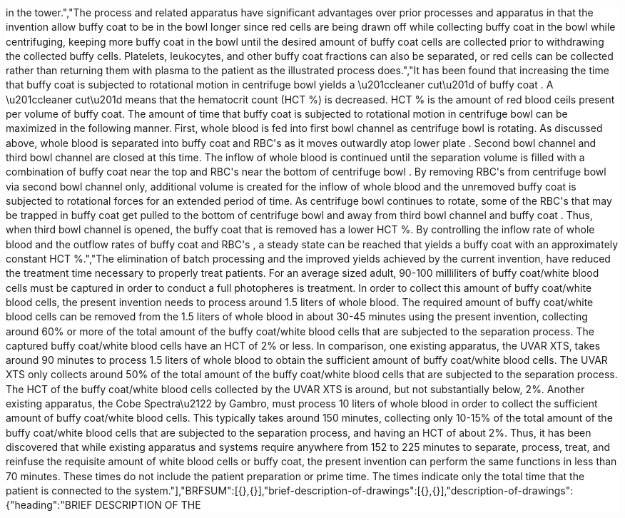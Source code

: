 in the tower.","The process and related apparatus have significant advantages over prior processes and apparatus in that the invention allow buffy coat to be in the bowl longer since red cells are being drawn off while collecting buffy coat in the bowl while centrifuging, keeping more buffy coat in the bowl until the desired amount of buffy coat cells are collected prior to withdrawing the collected buffy cells. Platelets, leukocytes, and other buffy coat fractions can also be separated, or red cells can be collected rather than returning them with plasma to the patient as the illustrated process does.","It has been found that increasing the time that buffy coat  is subjected to rotational motion in centrifuge bowl  yields a \u201ccleaner cut\u201d of buffy coat . A \u201ccleaner cut\u201d means that the hematocrit count (HCT %) is decreased. HCT % is the amount of red blood ceils present per volume of buffy coat. The amount of time that buffy coat  is subjected to rotational motion in centrifuge bowl  can be maximized in the following manner. First, whole blood  is fed into first bowl channel  as centrifuge bowl  is rotating. As discussed above, whole blood  is separated into buffy coat  and RBC's  as it moves outwardly atop lower plate . Second bowl channel  and third bowl channel  are closed at this time. The inflow of whole blood  is continued until the separation volume  is filled with a combination of buffy coat  near the top and RBC's  near the bottom of centrifuge bowl . By removing RBC's  from centrifuge bowl  via second bowl channel  only, additional volume is created for the inflow of whole blood  and the unremoved buffy coat  is subjected to rotational forces for an extended period of time. As centrifuge bowl  continues to rotate, some of the RBC's  that may be trapped in buffy coat  get pulled to the bottom of centrifuge bowl  and away from third bowl channel  and buffy coat . Thus, when third bowl channel  is opened, the buffy coat  that is removed has a lower HCT %. By controlling the inflow rate of whole blood  and the outflow rates of buffy coat  and RBC's , a steady state can be reached that yields a buffy coat  with an approximately constant HCT %.","The elimination of batch processing and the improved yields achieved by the current invention, have reduced the treatment time necessary to properly treat patients. For an average sized adult, 90-100 milliliters of buffy coat\/white blood cells must be captured in order to conduct a full photopheres is treatment. In order to collect this amount of buffy coat\/white blood cells, the present invention needs to process around 1.5 liters of whole blood. The required amount of buffy coat\/white blood cells can be removed from the 1.5 liters of whole blood in about 30-45 minutes using the present invention, collecting around 60% or more of the total amount of the buffy coat\/white blood cells that are subjected to the separation process. The captured buffy coat\/white blood cells have an HCT of 2% or less. In comparison, one existing apparatus, the UVAR XTS, takes around 90 minutes to process 1.5 liters of whole blood to obtain the sufficient amount of buffy coat\/white blood cells. The UVAR XTS only collects around 50% of the total amount of the buffy coat\/white blood cells that are subjected to the separation process. The HCT of the buffy coat\/white blood cells collected by the UVAR XTS is around, but not substantially below, 2%. Another existing apparatus, the Cobe Spectra\u2122 by Gambro, must process 10 liters of whole blood in order to collect the sufficient amount of buffy coat\/white blood cells. This typically takes around 150 minutes, collecting only 10-15% of the total amount of the buffy coat\/white blood cells that are subjected to the separation process, and having an HCT of about 2%. Thus, it has been discovered that while existing apparatus and systems require anywhere from 152 to 225 minutes to separate, process, treat, and reinfuse the requisite amount of white blood cells or buffy coat, the present invention can perform the same functions in less than 70 minutes. These times do not include the patient preparation or prime time. The times indicate only the total time that the patient is connected to the system."],"BRFSUM":[{},{}],"brief-description-of-drawings":[{},{}],"description-of-drawings":{"heading":"BRIEF DESCRIPTION OF THE